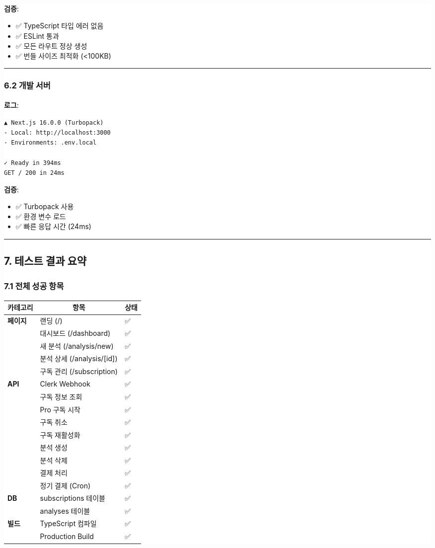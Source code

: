 **검증**:
- ✅ TypeScript 타입 에러 없음
- ✅ ESLint 통과
- ✅ 모든 라우트 정상 생성
- ✅ 번들 사이즈 최적화 (<100KB)

---

### 6.2 개발 서버

**로그**:
```
▲ Next.js 16.0.0 (Turbopack)
- Local: http://localhost:3000
- Environments: .env.local

✓ Ready in 394ms
GET / 200 in 24ms
```

**검증**:
- ✅ Turbopack 사용
- ✅ 환경 변수 로드
- ✅ 빠른 응답 시간 (24ms)

---

## 7. 테스트 결과 요약

### 7.1 전체 성공 항목

| 카테고리 | 항목 | 상태 |
|---------|------|------|
| **페이지** | 랜딩 (/) | ✅ |
| | 대시보드 (/dashboard) | ✅ |
| | 새 분석 (/analysis/new) | ✅ |
| | 분석 상세 (/analysis/[id]) | ✅ |
| | 구독 관리 (/subscription) | ✅ |
| **API** | Clerk Webhook | ✅ |
| | 구독 정보 조회 | ✅ |
| | Pro 구독 시작 | ✅ |
| | 구독 취소 | ✅ |
| | 구독 재활성화 | ✅ |
| | 분석 생성 | ✅ |
| | 분석 삭제 | ✅ |
| | 결제 처리 | ✅ |
| | 정기 결제 (Cron) | ✅ |
| **DB** | subscriptions 테이블 | ✅ |
| | analyses 테이블 | ✅ |
| **빌드** | TypeScript 컴파일 | ✅ |
| | Production Build | ✅ |